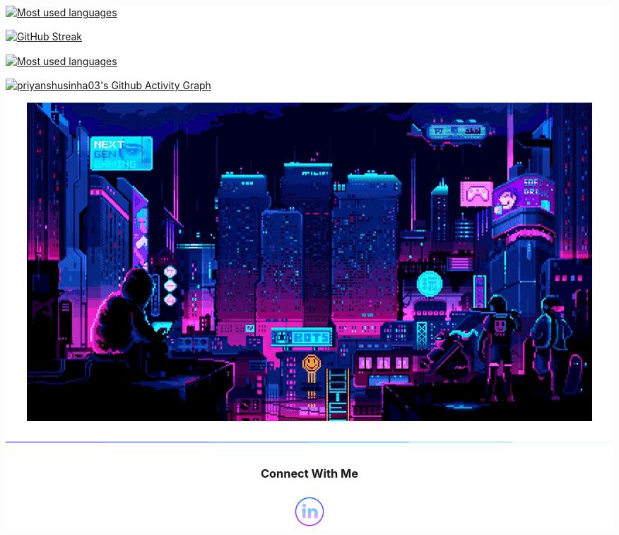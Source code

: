 [<img src="https://github-readme-stats.vercel.app/api?username=priyanshusinha03&show_icons=true&theme=radical&text_color=0079fa&card_width=500&bg_color=000000&hide_border=true&icon_color=0079fa&title_color=0079fa" alt="Most used languages" />](https://github-readme-stats.vercel.app/api?username=priyanshusinha03&show_icons=true&theme=radical&text_color=0079fa&card_width=500&bg_color=000000&hide_border=true&icon_color=0079fa&title_color=0079fa) <br>

[![GitHub Streak](https://streak-stats.demolab.com?user=priyanshusinha03&theme=dark&hide_border=true&border_radius=5&background=000000&sideNums=0079FA&stroke=0079FA&ring=0079FA&currStreakNum=0079FA&currStreakLabel=0079FA&sideLabels=0079FA&fire=0079FA&dates=0079FA)](https://git.io/streak-stats)

[<img src="https://github-readme-stats.vercel.app/api/top-langs/?username=priyanshusinha03&langs_count=6&card_width=450&bg_color=000000&text_color=0079fa&hide_border=true&show_icons=true&layout=compact" alt="Most used languages" />](https://github-readme-stats.vercel.app/api/top-langs/?username=priyanshusinha03&langs_count=6&card_width=450&bg_color=000000&text_color=0079fa&hide_border=true&show_icons=true&layout=compact)
<br>

[![priyanshusinha03's Github Activity Graph](https://github-readme-activity-graph.cyclic.app/graph?username=priyanshusinha03&custom_title=priyanshusinha03's%20GitHub%20Activity%20Graph&bg_color=000000&color=0079fa&line=2100fa&point=0079fa&area=true&hide_border=true)](https://github.com/priyanshusinha03)

<p align="center">
<img src="assests/loficity.gif" alt="Lofi Nightlife city scene" />
</p>

<img src="assests/borderseperator.gif">
  <h3 align="center">Connect With Me</h3>
<p align="center" >
  <a href="https://www.linkedin.com/in/priyanshusinha03/" target="_blank">
    <img align="top" alt="linkedin logo" height="50" width="50" src="assests/linkedinlogo.png"/>
  </a>
  <a href="https://profile-summary-for-github.herokuapp.com/user/priyanshusinha03" target="_blank">